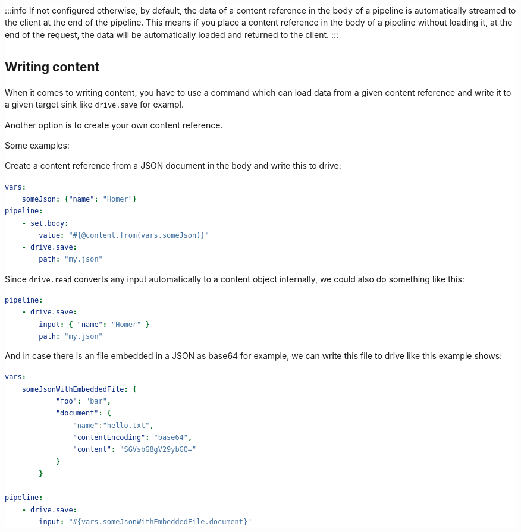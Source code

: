 :::info
If not configured otherwise, by default, the data of a content reference in the body of a pipeline is automatically streamed to the client at the end of the pipeline. This means if you place a content reference in the body of a pipeline without loading it, at the end of the request, the data will be automatically loaded and returned to the client.
:::

## Writing content

When it comes to writing content, you have to use a command which can load data from a given content reference and write it to a given target sink like `drive.save` for exampl.

Another option is to create your own content reference.

Some examples:

Create a content reference from a JSON document in the body and write this to drive:
```yaml
vars:
    someJson: {"name": "Homer"}
pipeline:
    - set.body:
        value: "#{@content.from(vars.someJson)}"
    - drive.save:
        path: "my.json"
```

Since `drive.read` converts any input automatically to a content object internally, we could also do something like this:

```yaml
pipeline:
    - drive.save:
        input: { "name": "Homer" }
        path: "my.json"
```

And in case there is an file embedded in a JSON as base64 for example, we can write this file to drive like this example shows:

```yaml
vars:
    someJsonWithEmbeddedFile: {
            "foo": "bar", 
            "document": {
                "name":"hello.txt",
                "contentEncoding": "base64", 
                "content": "SGVsbG8gV29ybGQ="
            }
        }

pipeline:
    - drive.save:
        input: "#{vars.someJsonWithEmbeddedFile.document}"

```
